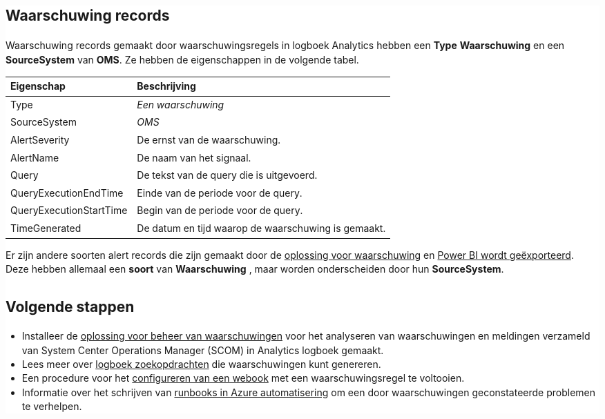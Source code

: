
## <a name="alert-records"></a>Waarschuwing records

Waarschuwing records gemaakt door waarschuwingsregels in logboek Analytics hebben een **Type** **Waarschuwing** en een **SourceSystem** van **OMS**.  Ze hebben de eigenschappen in de volgende tabel.

| Eigenschap | Beschrijving |
|:--|:--|
| Type          | *Een waarschuwing* |
| SourceSystem  | *OMS* |
| AlertSeverity | De ernst van de waarschuwing. |
| AlertName     | De naam van het signaal. |
| Query         | De tekst van de query die is uitgevoerd.  |
| QueryExecutionEndTime   | Einde van de periode voor de query. |
| QueryExecutionStartTime | Begin van de periode voor de query.  |
| TimeGenerated | De datum en tijd waarop de waarschuwing is gemaakt. |

Er zijn andere soorten alert records die zijn gemaakt door de [oplossing voor waarschuwing](log-analytics-solution-alert-management.md) en [Power BI wordt geëxporteerd](log-analytics-powerbi.md).  Deze hebben allemaal een **soort** van **Waarschuwing** , maar worden onderscheiden door hun **SourceSystem**.




## <a name="next-steps"></a>Volgende stappen

- Installeer de [oplossing voor beheer van waarschuwingen](log-analytics-solution-alert-management.md) voor het analyseren van waarschuwingen en meldingen verzameld van System Center Operations Manager (SCOM) in Analytics logboek gemaakt.
- Lees meer over [logboek zoekopdrachten](log-analytics-log-searches.md) die waarschuwingen kunt genereren.
- Een procedure voor het [configureren van een webook](log-analytics-alerts-webhooks.md) met een waarschuwingsregel te voltooien.  
- Informatie over het schrijven van [runbooks in Azure automatisering](https://azure.microsoft.com/documentation/services/automation) om een door waarschuwingen geconstateerde problemen te verhelpen.